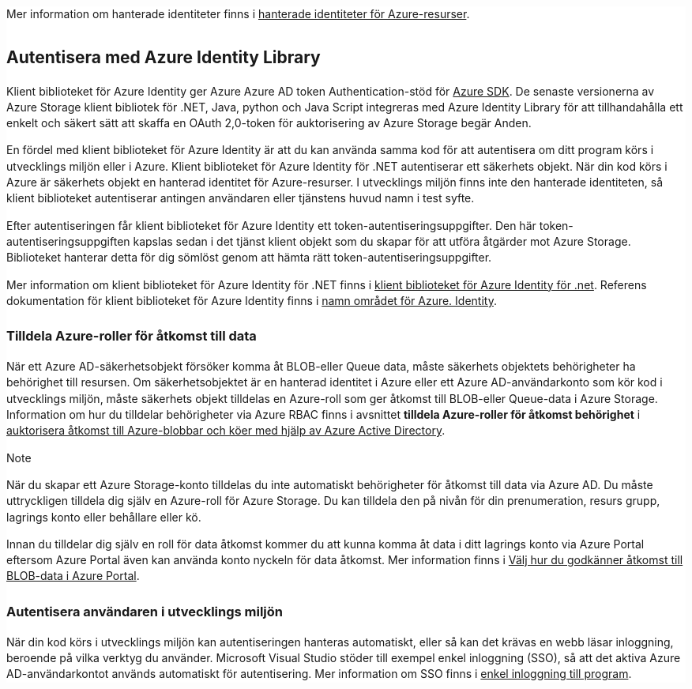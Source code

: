 Mer information om hanterade identiteter finns i [hanterade identiteter för Azure-resurser](../../active-directory/managed-identities-azure-resources/overview.md).

## <a name="authenticate-with-the-azure-identity-library"></a>Autentisera med Azure Identity Library

Klient biblioteket för Azure Identity ger Azure Azure AD token Authentication-stöd för [Azure SDK](https://github.com/Azure/azure-sdk). De senaste versionerna av Azure Storage klient bibliotek för .NET, Java, python och Java Script integreras med Azure Identity Library för att tillhandahålla ett enkelt och säkert sätt att skaffa en OAuth 2,0-token för auktorisering av Azure Storage begär Anden.

En fördel med klient biblioteket för Azure Identity är att du kan använda samma kod för att autentisera om ditt program körs i utvecklings miljön eller i Azure. Klient biblioteket för Azure Identity för .NET autentiserar ett säkerhets objekt. När din kod körs i Azure är säkerhets objekt en hanterad identitet för Azure-resurser. I utvecklings miljön finns inte den hanterade identiteten, så klient biblioteket autentiserar antingen användaren eller tjänstens huvud namn i test syfte.

Efter autentiseringen får klient biblioteket för Azure Identity ett token-autentiseringsuppgifter. Den här token-autentiseringsuppgiften kapslas sedan i det tjänst klient objekt som du skapar för att utföra åtgärder mot Azure Storage. Biblioteket hanterar detta för dig sömlöst genom att hämta rätt token-autentiseringsuppgifter.

Mer information om klient biblioteket för Azure Identity för .NET finns i [klient biblioteket för Azure Identity för .net](https://github.com/Azure/azure-sdk-for-net/tree/master/sdk/identity/Azure.Identity). Referens dokumentation för klient biblioteket för Azure Identity finns i [namn området för Azure. Identity](/dotnet/api/azure.identity).

### <a name="assign-azure-roles-for-access-to-data"></a>Tilldela Azure-roller för åtkomst till data

När ett Azure AD-säkerhetsobjekt försöker komma åt BLOB-eller Queue data, måste säkerhets objektets behörigheter ha behörighet till resursen. Om säkerhetsobjektet är en hanterad identitet i Azure eller ett Azure AD-användarkonto som kör kod i utvecklings miljön, måste säkerhets objekt tilldelas en Azure-roll som ger åtkomst till BLOB-eller Queue-data i Azure Storage. Information om hur du tilldelar behörigheter via Azure RBAC finns i avsnittet **tilldela Azure-roller för åtkomst behörighet** i [auktorisera åtkomst till Azure-blobbar och köer med hjälp av Azure Active Directory](../common/storage-auth-aad.md#assign-azure-roles-for-access-rights).

> [!NOTE]
> När du skapar ett Azure Storage-konto tilldelas du inte automatiskt behörigheter för åtkomst till data via Azure AD. Du måste uttryckligen tilldela dig själv en Azure-roll för Azure Storage. Du kan tilldela den på nivån för din prenumeration, resurs grupp, lagrings konto eller behållare eller kö.
>
> Innan du tilldelar dig själv en roll för data åtkomst kommer du att kunna komma åt data i ditt lagrings konto via Azure Portal eftersom Azure Portal även kan använda konto nyckeln för data åtkomst. Mer information finns i [Välj hur du godkänner åtkomst till BLOB-data i Azure Portal](../blobs/authorize-data-operations-portal.md).

### <a name="authenticate-the-user-in-the-development-environment"></a>Autentisera användaren i utvecklings miljön

När din kod körs i utvecklings miljön kan autentiseringen hanteras automatiskt, eller så kan det krävas en webb läsar inloggning, beroende på vilka verktyg du använder. Microsoft Visual Studio stöder till exempel enkel inloggning (SSO), så att det aktiva Azure AD-användarkontot används automatiskt för autentisering. Mer information om SSO finns i [enkel inloggning till program](../../active-directory/manage-apps/what-is-single-sign-on.md).
